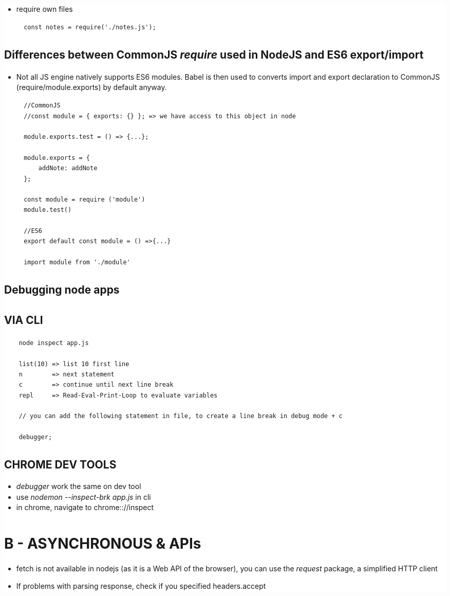   - require own files

          const notes = require('./notes.js');

## Differences between CommonJS _require_ used in NodeJS and ES6 export/import

- Not all JS engine natively supports ES6 modules. Babel is then used to converts import and export declaration to CommonJS (require/module.exports) by default anyway.

        //CommonJS
        //const module = { exports: {} }; => we have access to this object in node

        module.exports.test = () => {...};

        module.exports = {
            addNote: addNote
        };

        const module = require ('module')
        module.test()

        //ES6
        export default const module = () =>{...}

        import module from './module'

## Debugging node apps

## VIA CLI

        node inspect app.js

        list(10) => list 10 first line
        n        => next statement
        c        => continue until next line break
        repl     => Read-Eval-Print-Loop to evaluate variables

        // you can add the following statement in file, to create a line break in debug mode + c

        debugger;

## CHROME DEV TOOLS

- _debugger_ work the same on dev tool
- use _nodemon --inspect-brk app.js_ in cli
- in chrome, navigate to chrome:://inspect

# <b name="b"></b> B - ASYNCHRONOUS & APIs

- fetch is not available in nodejs (as it is a Web API of the browser), you can use the _request_ package, a simplified HTTP client

* If problems with parsing response, check if you specified headers.accept
